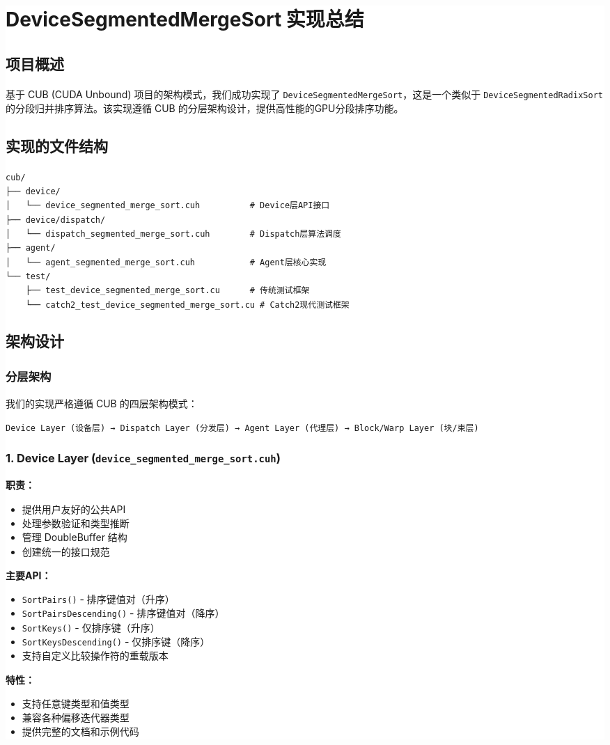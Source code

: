 # DeviceSegmentedMergeSort 实现总结

## 项目概述

基于 CUB (CUDA Unbound) 项目的架构模式，我们成功实现了 `DeviceSegmentedMergeSort`，这是一个类似于 `DeviceSegmentedRadixSort` 的分段归并排序算法。该实现遵循 CUB 的分层架构设计，提供高性能的GPU分段排序功能。

## 实现的文件结构

```
cub/
├── device/
│   └── device_segmented_merge_sort.cuh          # Device层API接口
├── device/dispatch/
│   └── dispatch_segmented_merge_sort.cuh        # Dispatch层算法调度
├── agent/
│   └── agent_segmented_merge_sort.cuh           # Agent层核心实现
└── test/
    ├── test_device_segmented_merge_sort.cu      # 传统测试框架
    └── catch2_test_device_segmented_merge_sort.cu # Catch2现代测试框架
```

## 架构设计

### 分层架构

我们的实现严格遵循 CUB 的四层架构模式：

```
Device Layer (设备层) → Dispatch Layer (分发层) → Agent Layer (代理层) → Block/Warp Layer (块/束层)
```

### 1. Device Layer (`device_segmented_merge_sort.cuh`)

**职责：**
- 提供用户友好的公共API
- 处理参数验证和类型推断
- 管理 DoubleBuffer 结构
- 创建统一的接口规范

**主要API：**
- `SortPairs()` - 排序键值对（升序）
- `SortPairsDescending()` - 排序键值对（降序）
- `SortKeys()` - 仅排序键（升序）
- `SortKeysDescending()` - 仅排序键（降序）
- 支持自定义比较操作符的重载版本

**特性：**
- 支持任意键类型和值类型
- 兼容各种偏移迭代器类型
- 提供完整的文档和示例代码
